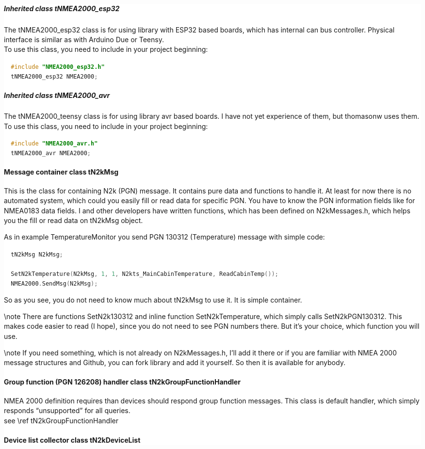 ##### Inherited class tNMEA2000_esp32

The tNMEA2000_esp32 class is for using library with ESP32 based boards, which has internal can bus
controller. Physical interface is similar as with Arduino Due or Teensy.  
To use this class, you need to include  in your project beginning:

```cpp
  #include "NMEA2000_esp32.h"
  tNMEA2000_esp32 NMEA2000;
```

##### Inherited class tNMEA2000_avr

The tNMEA2000_teensy class is for using library avr based boards. I have not yet experience
of them, but thomasonw uses them.
To use this class, you need to include  in your project beginning:

```cpp
  #include "NMEA2000_avr.h"
  tNMEA2000_avr NMEA2000;
```

#### Message container class tN2kMsg

This is the class for containing N2k (PGN) message. It contains pure data and functions to
handle it. At least for now there is no automated system, which could you easily fill or
read data for specific PGN. You have to know the PGN information fields like for NMEA0183
data fields. I and other developers have written functions, which has been defined on
N2kMessages.h, which helps you the fill or read data on tN2kMsg object.  

As in example TemperatureMonitor you send PGN 130312 (Temperature) message with simple code:

```cpp
  tN2kMsg N2kMsg;

  SetN2kTemperature(N2kMsg, 1, 1, N2kts_MainCabinTemperature, ReadCabinTemp());
  NMEA2000.SendMsg(N2kMsg);
```

So as you see, you do not need to know much about tN2kMsg to use it. It is simple container.

\note There are functions SetN2k130312 and inline function SetN2kTemperature, which
simply calls SetN2kPGN130312. This makes code easier to read (I hope), since you do not
need to see PGN numbers there. But it’s your choice, which function you will use.  

\note If you need something, which is not already on N2kMessages.h, I’ll add it
there or if you are familiar with NMEA 2000 message structures and Github, you can fork
library and add it yourself. So then it is available for anybody.

#### Group function (PGN 126208) handler class tN2kGroupFunctionHandler

NMEA 2000 definition requires than devices should respond group function messages. This
class is default handler, which simply responds “unsupported” for all queries.  
see \ref tN2kGroupFunctionHandler

#### Device list collector class tN2kDeviceList
